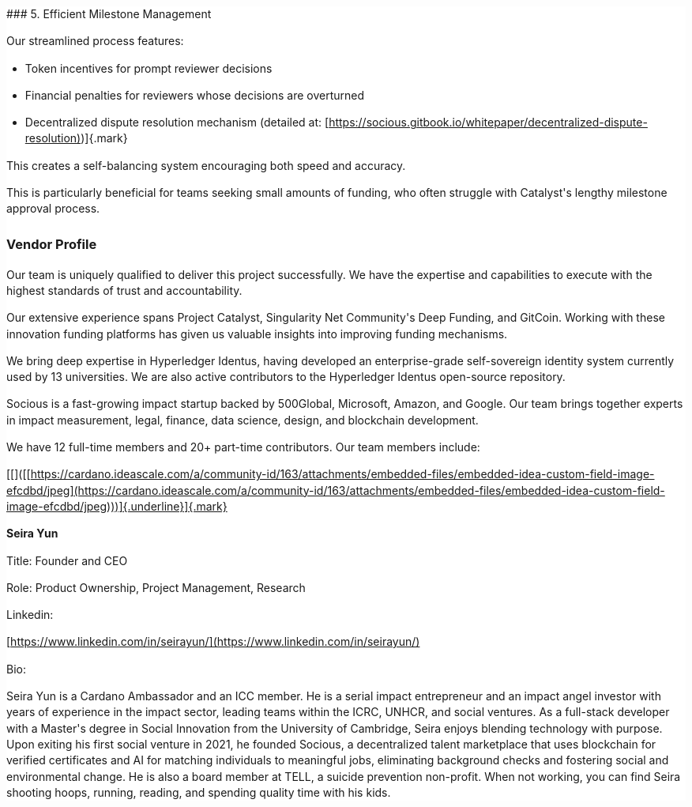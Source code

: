 \### 5. Efficient Milestone Management

Our streamlined process features:

- Token incentives for prompt reviewer decisions

- Financial penalties for reviewers whose decisions are overturned

- Decentralized dispute resolution mechanism (detailed at: [[https://socious.gitbook.io/whitepaper/decentralized-dispute-resolution)](https://socious.gitbook.io/whitepaper/decentralized-dispute-resolution))]{.mark}

This creates a self-balancing system encouraging both speed and accuracy.

This is particularly beneficial for teams seeking small amounts of funding, who often struggle with Catalyst's lengthy milestone approval process.

### Vendor Profile

Our team is uniquely qualified to deliver this project successfully. We have the expertise and capabilities to execute with the highest standards of trust and accountability.

Our extensive experience spans Project Catalyst, Singularity Net Community's Deep Funding, and GitCoin. Working with these innovation funding platforms has given us valuable insights into improving funding mechanisms.

We bring deep expertise in Hyperledger Identus, having developed an enterprise-grade self-sovereign identity system currently used by 13 universities. We are also active contributors to the Hyperledger Identus open-source repository.

Socious is a fast-growing impact startup backed by 500Global, Microsoft, Amazon, and Google. Our team brings together experts in impact measurement, legal, finance, data science, design, and blockchain development.

We have 12 full-time members and 20+ part-time contributors. Our team members include:

[\[\]([[https://cardano.ideascale.com/a/community-id/163/attachments/embedded-files/embedded-idea-custom-field-image-efcdbd/jpeg](https://cardano.ideascale.com/a/community-id/163/attachments/embedded-files/embedded-idea-custom-field-image-efcdbd/jpeg)))]{.underline}]{.mark}

**Seira Yun**

Title: Founder and CEO

Role: Product Ownership, Project Management, Research

Linkedin:

[https://www.linkedin.com/in/seirayun/](https://www.linkedin.com/in/seirayun/)

Bio:

Seira Yun is a Cardano Ambassador and an ICC member. He is a serial impact entrepreneur and an impact angel investor with years of experience in the impact sector, leading teams within the ICRC, UNHCR, and social ventures. As a full-stack developer with a Master's degree in Social Innovation from the University of Cambridge, Seira enjoys blending technology with purpose. Upon exiting his first social venture in 2021, he founded Socious, a decentralized talent marketplace that uses blockchain for verified certificates and AI for matching individuals to meaningful jobs, eliminating background checks and fostering social and environmental change. He is also a board member at TELL, a suicide prevention non-profit. When not working, you can find Seira shooting hoops, running, reading, and spending quality time with his kids.
